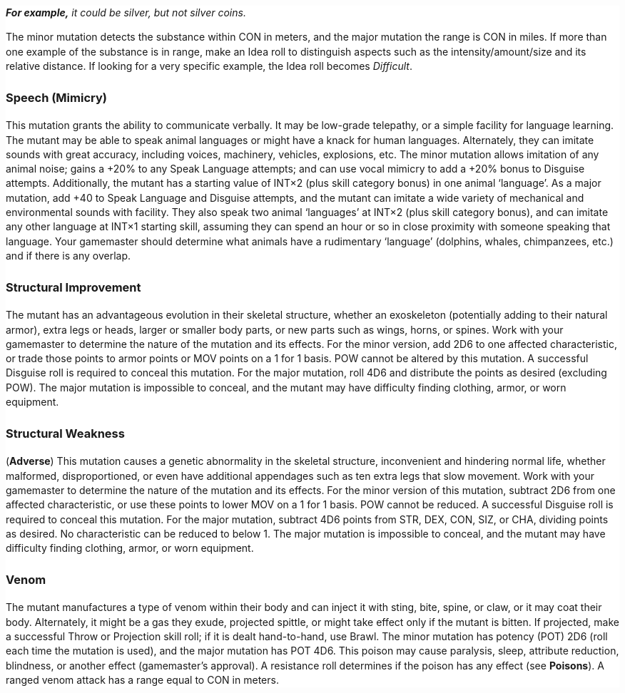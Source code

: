**_For example,_** _it could be silver, but not silver coins._

The minor mutation detects the substance within CON in meters, and the major mutation the range is CON in miles. If more than one example of the substance is in range, make an Idea roll to distinguish aspects such as the intensity/amount/size and its relative distance. If looking for a very specific example, the Idea roll becomes _Difficult_.

### Speech (Mimicry)

This mutation grants the ability to communicate verbally. It may be low-grade telepathy, or a simple facility for language learning. The mutant may be able to speak animal languages or might have a knack for human languages. Alternately, they can imitate sounds with great accuracy, including voices, machinery, vehicles, explosions, etc. The minor mutation allows imitation of any animal noise; gains a +20% to any Speak Language attempts; and can use vocal mimicry to add a +20% bonus to Disguise attempts. Additionally, the mutant has a starting value of INT×2 (plus skill category bonus) in one animal ‘language’. As a major mutation, add +40 to Speak Language and Disguise attempts, and the mutant can imitate a wide variety of mechanical and environmental sounds with facility. They also speak two animal ‘languages’ at INT×2 (plus skill category bonus), and can imitate any other language at INT×1 starting skill, assuming they can spend an hour or so in close proximity with someone speaking that language. Your gamemaster should determine what animals have a rudimentary ‘language’ (dolphins, whales, chimpanzees, etc.) and if there is any overlap.

### Structural Improvement

The mutant has an advantageous evolution in their skeletal structure, whether an exoskeleton (potentially adding to their natural armor), extra legs or heads, larger or smaller body parts, or new parts such as wings, horns, or spines. Work with your gamemaster to determine the nature of the mutation and its effects. For the minor version, add 2D6 to one affected characteristic, or trade those points to armor points or MOV points on a 1 for 1 basis. POW cannot be altered by this mutation. A successful Disguise roll is required to conceal this mutation. For the major mutation, roll 4D6 and distribute the points as desired (excluding POW). The major mutation is impossible to conceal, and the mutant may have difficulty finding clothing, armor, or worn equipment.

### Structural Weakness

(**Adverse**) This mutation causes a genetic abnormality in the skeletal structure, inconvenient and hindering normal life, whether malformed, disproportioned, or even have additional appendages such as ten extra legs that slow movement. Work with your gamemaster to determine the nature of the mutation and its effects. For the minor version of this mutation, subtract 2D6 from one affected characteristic, or use these points to lower MOV on a 1 for 1 basis. POW cannot be reduced. A successful Disguise roll is required to conceal this mutation. For the major mutation, subtract 4D6 points from STR, DEX, CON, SIZ, or CHA, dividing points as desired. No characteristic can be reduced to below 1. The major mutation is impossible to conceal, and the mutant may have difficulty finding clothing, armor, or worn equipment.

### Venom

The mutant manufactures a type of venom within their body and can inject it with sting, bite, spine, or claw, or it may coat their body. Alternately, it might be a gas they exude, projected spittle, or might take effect only if the mutant is bitten. If projected, make a successful Throw or Projection skill roll; if it is dealt hand-to-hand, use Brawl. The minor mutation has potency (POT) 2D6 (roll each time the mutation is used), and the major mutation has POT 4D6. This poison may cause paralysis, sleep, attribute reduction, blindness, or another effect (gamemaster’s approval). A resistance roll determines if the poison has any effect (see **Poisons**). A ranged venom attack has a range equal to CON in meters.
